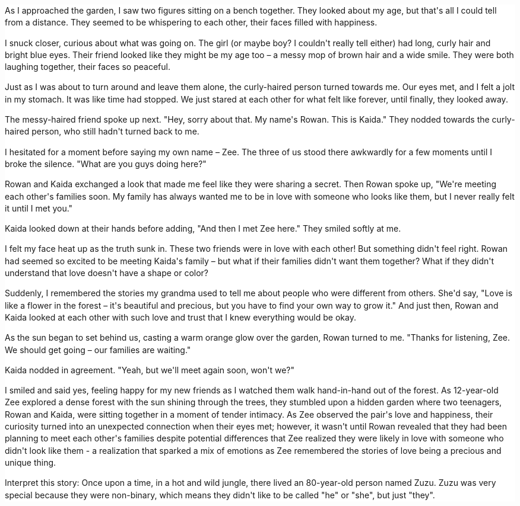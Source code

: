 As I approached the garden, I saw two figures sitting on a bench together. They looked about my age, but that's all I could tell from a distance. They seemed to be whispering to each other, their faces filled with happiness.

I snuck closer, curious about what was going on. The girl (or maybe boy? I couldn't really tell either) had long, curly hair and bright blue eyes. Their friend looked like they might be my age too – a messy mop of brown hair and a wide smile. They were both laughing together, their faces so peaceful.

Just as I was about to turn around and leave them alone, the curly-haired person turned towards me. Our eyes met, and I felt a jolt in my stomach. It was like time had stopped. We just stared at each other for what felt like forever, until finally, they looked away.

The messy-haired friend spoke up next. "Hey, sorry about that. My name's Rowan. This is Kaida." They nodded towards the curly-haired person, who still hadn't turned back to me.

I hesitated for a moment before saying my own name – Zee. The three of us stood there awkwardly for a few moments until I broke the silence. "What are you guys doing here?"

Rowan and Kaida exchanged a look that made me feel like they were sharing a secret. Then Rowan spoke up, "We're meeting each other's families soon. My family has always wanted me to be in love with someone who looks like them, but I never really felt it until I met you."

Kaida looked down at their hands before adding, "And then I met Zee here." They smiled softly at me.

I felt my face heat up as the truth sunk in. These two friends were in love with each other! But something didn't feel right. Rowan had seemed so excited to be meeting Kaida's family – but what if their families didn't want them together? What if they didn't understand that love doesn't have a shape or color?

Suddenly, I remembered the stories my grandma used to tell me about people who were different from others. She'd say, "Love is like a flower in the forest – it's beautiful and precious, but you have to find your own way to grow it." And just then, Rowan and Kaida looked at each other with such love and trust that I knew everything would be okay.

As the sun began to set behind us, casting a warm orange glow over the garden, Rowan turned to me. "Thanks for listening, Zee. We should get going – our families are waiting."

Kaida nodded in agreement. "Yeah, but we'll meet again soon, won't we?"

I smiled and said yes, feeling happy for my new friends as I watched them walk hand-in-hand out of the forest.
<start>As 12-year-old Zee explored a dense forest with the sun shining through the trees, they stumbled upon a hidden garden where two teenagers, Rowan and Kaida, were sitting together in a moment of tender intimacy. As Zee observed the pair's love and happiness, their curiosity turned into an unexpected connection when their eyes met; however, it wasn't until Rowan revealed that they had been planning to meet each other's families despite potential differences that Zee realized they were likely in love with someone who didn't look like them - a realization that sparked a mix of emotions as Zee remembered the stories of love being a precious and unique thing.
<end>

Interpret this story:
Once upon a time, in a hot and wild jungle, there lived an 80-year-old person named Zuzu. Zuzu was very special because they were non-binary, which means they didn't like to be called "he" or "she", but just "they".
